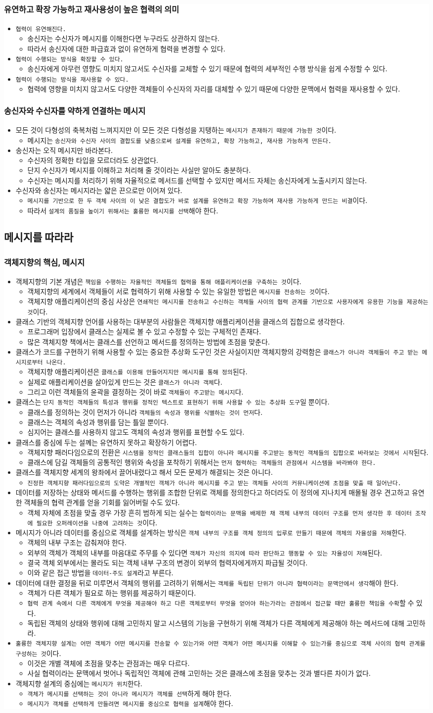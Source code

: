 ### 유연하고 확장 가능하고 재사용성이 높은 협력의 의미
- `협력이 유연해진다.`
  - 송신자는 수신자가 메시지를 이해한다면 누구라도 상관하지 않는다.
  - 따라서 송신자에 대한 파급효과 없이 유연하게 협력을 변경할 수 있다.
- `협력이 수행되는 방식을 확장할 수 있다.`
  - 송신자에게 아무런 영향도 미치지 않고서도 수신자를 교체할 수 있기 때문에 협력의 세부적인 수행 방식을 쉽게 수정할 수 있다.
- `협력이 수행되는 방식을 재사용할 수 있다.`
  - 협력에 영향을 미치지 않고서도 다양한 객체들이 수신자의 자리를 대체할 수 있기 때문에 다양한 문맥에서 협력을 재사용할 수 있다.

### 송신자와 수신자를 약하게 연결하는 메시지
- 모든 것이 다형성의 축복처럼 느껴지지만 이 모든 것은 다형성을 지탱하는 `메시지가 존재하기 때문에 가능한 것`이다.
  - 메시지는 `송신자와 수신자 사이의 결합도를 낮춤으로써 설계를 유연하고, 확장 가능하고, 재사용 가능하게 만든다.`
- 송신자는 오직 메시지만 바라본다.
  - 수신자의 정확한 타입을 모르더라도 상관없다.
  - 단지 수신자가 메시지를 이해하고 처리해 줄 것이라는 사실만 알아도 충분하다.
  - 수신자는 메시지를 처리하기 위해 자율적으로 메서드를 선택할 수 있지만 메서드 자체는 송신자에게 노출시키지 않는다.
- 수신자와 송신자는 메시지라는 얇은 끈으로만 이어져 있다.
  - `메시지를 기반으로 한 두 객체 사이의 이 낮은 결합도가 바로 설계를 유연하고 확장 가능하며 재사용 가능하게 만드는 비결`이다.
  - 따라서 `설계의 품질을 높이기 위해서는 훌륭한 메시지를 선택`해야 한다.
  

## 메시지를 따라라
### 객체지향의 핵심, 메시지
- 객체지향의 기본 개념은 `책임을 수행하는 자율적인 객체들의 협력을 통해 애플리케이션을 구축하는 것`이다.
  - 객체지향의 세계에서 객체들이 서로 협력하기 위해 사용할 수 있는 유일한 방법은 `메시지를 전송하는 것`이다.
  - 객체지향 애플리케이션의 중심 사상은 `연쇄적인 메시지를 전송하고 수신하는 객체들 사이의 협력 관계를 기반으로 사용자에게 유용한 기능을 제공하는 것`이다.
- 클래스 기반의 객체지향 언어를 사용하는 대부분의 사람들은 객체지향 애플리케이션을 클래스의 집합으로 생각한다.
  - 프로그래머 입장에서 클래스는 실제로 볼 수 있고 수정할 수 있는 구체적인 존재다.
  - 많은 객체지향 책에서는 클래스를 선언하고 메서드를 정의하는 방법에 초점을 맞춘다.
- 클래스가 코드를 구현하기 위해 사용할 수 있는 중요한 추상화 도구인 것은 사실이지만 객체지향의 강력함은 `클래스가 아니라 객체들이 주고 받는 메시지로부터 나온다.`
  - 객체지향 애플리케이션은 `클래스를 이용해 만들어지지만 메시지를 통해 정의`된다.
  - 실제로 애플리케이션을 살아있게 만드는 것은 `클래스가 아니라 객체`다.
  - 그리고 이런 객체들의 윤곽을 결정하는 것이 바로 `객체들이 주고받는 메시지`다.
- 클래스는 `단지 동적인 객체들의 특성과 행위를 정적인 텍스트로 표현하기 위해 사용할 수 있는 추상화 도구`일 뿐이다.
  - 클래스를 정의하는 것이 먼저가 아니라 `객체들의 속성과 행위를 식별하는 것이 먼저`다.
  - 클래스는 객체의 속성과 행위를 담는 틀일 뿐이다.
  - 심지어는 클래스를 사용하지 않고도 객체의 속성과 행위를 표현할 수도 있다.
- 클래스를 중심에 두는 설꼐는 유연하지 못하고 확장하기 어렵다.
  - 객체지향 패러다임으로의 전환은 `시스템을 정적인 클래스들의 집합이 아니라 메시지를 주고받는 동적인 객체들의 집합으로 바라보는 것에서 시작`된다.
  - 클래스에 담길 객체들의 공통적인 행위와 속성을 포착하기 위해서는 `먼저 협력하는 객체들의 관점에서 시스템을 바라봐야 한다.`
- 클래스를 객체지향 세계의 왕좌에서 끌어내렸다고 해서 모든 문제가 해결되는 것은 아니다.
  - `진정한 객체지향 패러다임으로의 도약은 개별적인 객체가 아니라 메시지를 주고 받는 객체들 사이의 커뮤니케이션에 초점을 맞출 때 일어난다.`
- 데이터를 저장하는 상태와 메서드를 수행하는 행위를 조합한 단위로 객체를 정의한다고 하더라도 이 정의에 지나치게 매몰될 경우 견고하고 유연한 객체들의 협력 관계를 얻을 기회를 잃어버릴 수도 있다.
  - 객체 자체에 초점을 맞출 경우 가장 흔히 범하게 되는 실수는 `협력이라는 문맥을 배제한 채 객체 내부의 데이터 구조를 먼저 생각한 후 데이터 조작에 필요한 오퍼레이션을 나중에 고려하는 것`이다.
- 메시지가 아니라 데이터를 중심으로 객체를 설계하는 방식은 `객체 내부의 구조를 객체 정의의 입루로 만들기 때문에 객체의 자율성을 저해`한다.
  - 객체의 내부 구조는 감춰져야 한다.
  - 외부의 객체가 객체의 내부를 마음대로 주무를 수 있다면 `객체가 자신의 의지에 따라 판단하고 행동할 수 있는 자율성이 저해`된다.
  - 결국 객체 외부에서는 몰라도 되는 객체 내부 구조의 변경이 외부의 협력자에게까지 파급될 것이다.
  - 이와 같은 접근 방법을 `데이터-주도 설계`라고 부른다.
- 데이터에 대한 결정을 뒤로 미루면서 객체의 행위를 고려하기 위해서는 `객체를 독립된 단위가 아니라 협력이라는 문맥안에서 생각`해야 한다.
  - 객체가 다른 객체가 필요로 하는 행위를 제공하기 때문이다.
  - `협력 관계 속에서 다른 객체에게 무엇을 제공해야 하고 다른 객체로부터 무엇을 얻어야 하는가라는 관점에서 접근할 때만 훌륭한 책임을 수확`할 수 있다.
  - 독립된 객체의 상태와 행위에 대해 고민하지 말고 시스템의 기능을 구현하기 위해 객체가 다른 객체에게 제공해야 하는 메서드에 대해 고민하라.
- `훌륭한 객체지향 설계는 어떤 객체가 어떤 메시지를 전송할 수 있는가와 어떤 객체가 어떤 메시지를 이해할 수 있는가를 중심으로 객체 사이의 협력 관계를 구성하는 것`이다.
  - 이것은 개별 객체에 초점을 맞추는 관점과는 매우 다르다.
  - 사실 협력이라는 문맥에서 벗어나 독립적인 객체에 관해 고민하는 것은 클래스에 초점을 맞추는 것과 별다른 차이가 없다.
- 객체지향 설계의 중심에는 `메시지가 위치`한다.
  - `객체가 메시지를 선택하는 것이 아니라 메시지가 객체를 선택`하게 해야 한다.
  - `메시지가 객체를 선택하게 만들려면 메시지를 중심으로 협력을 설계`해야 한다.
  